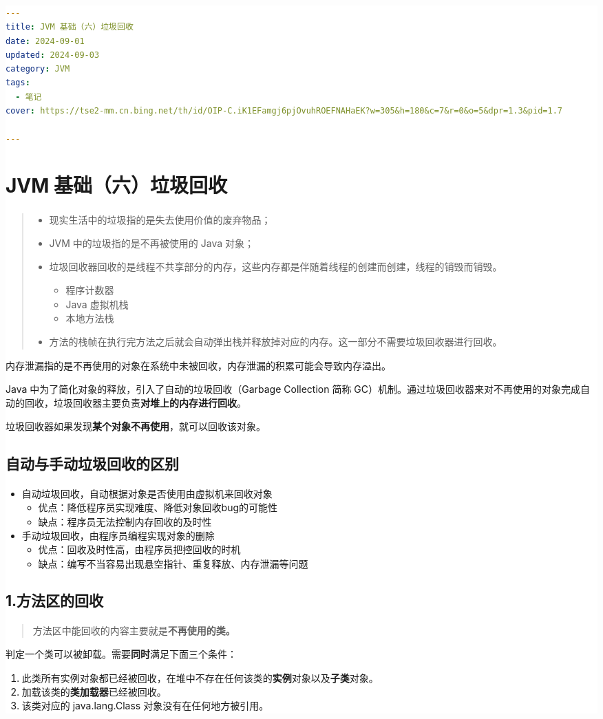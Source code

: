 ```yaml
---
title: JVM 基础（六）垃圾回收
date: 2024-09-01
updated: 2024-09-03
category: JVM
tags:
  - 笔记
cover: https://tse2-mm.cn.bing.net/th/id/OIP-C.iK1EFamgj6pjOvuhROEFNAHaEK?w=305&h=180&c=7&r=0&o=5&dpr=1.3&pid=1.7

---
```




# JVM 基础（六）垃圾回收

> - 现实生活中的垃圾指的是失去使用价值的废弃物品；
>
> - JVM 中的垃圾指的是不再被使用的 Java 对象；
> - 垃圾回收器回收的是线程不共享部分的内存，这些内存都是伴随着线程的创建而创建，线程的销毁而销毁。
>   - 程序计数器
>   - Java 虚拟机栈
>   - 本地方法栈
> - 方法的栈帧在执行完方法之后就会自动弹出栈并释放掉对应的内存。这一部分不需要垃圾回收器进行回收。

内存泄漏指的是不再使用的对象在系统中未被回收，内存泄漏的积累可能会导致内存溢出。   

Java 中为了简化对象的释放，引入了自动的垃圾回收（Garbage Collection 简称 GC）机制。通过垃圾回收器来对不再使用的对象完成自动的回收，垃圾回收器主要负责**对堆上的内存进行回收**。

垃圾回收器如果发现**某个对象不再使用**，就可以回收该对象。





## 自动与手动垃圾回收的区别

- 自动垃圾回收，自动根据对象是否使用由虚拟机来回收对象
  - 优点：降低程序员实现难度、降低对象回收bug的可能性
  - 缺点：程序员无法控制内存回收的及时性
- 手动垃圾回收，由程序员编程实现对象的删除
  - 优点：回收及时性高，由程序员把控回收的时机
  - 缺点：编写不当容易出现悬空指针、重复释放、内存泄漏等问题



## 1.方法区的回收

> 方法区中能回收的内容主要就是**不再使用的类。**

判定一个类可以被卸载。需要**同时**满足下面三个条件：

1. 此类所有实例对象都已经被回收，在堆中不存在任何该类的**实例**对象以及**子类**对象。
2. 加载该类的**类加载器**已经被回收。
3. 该类对应的 java.lang.Class 对象没有在任何地方被引用。
